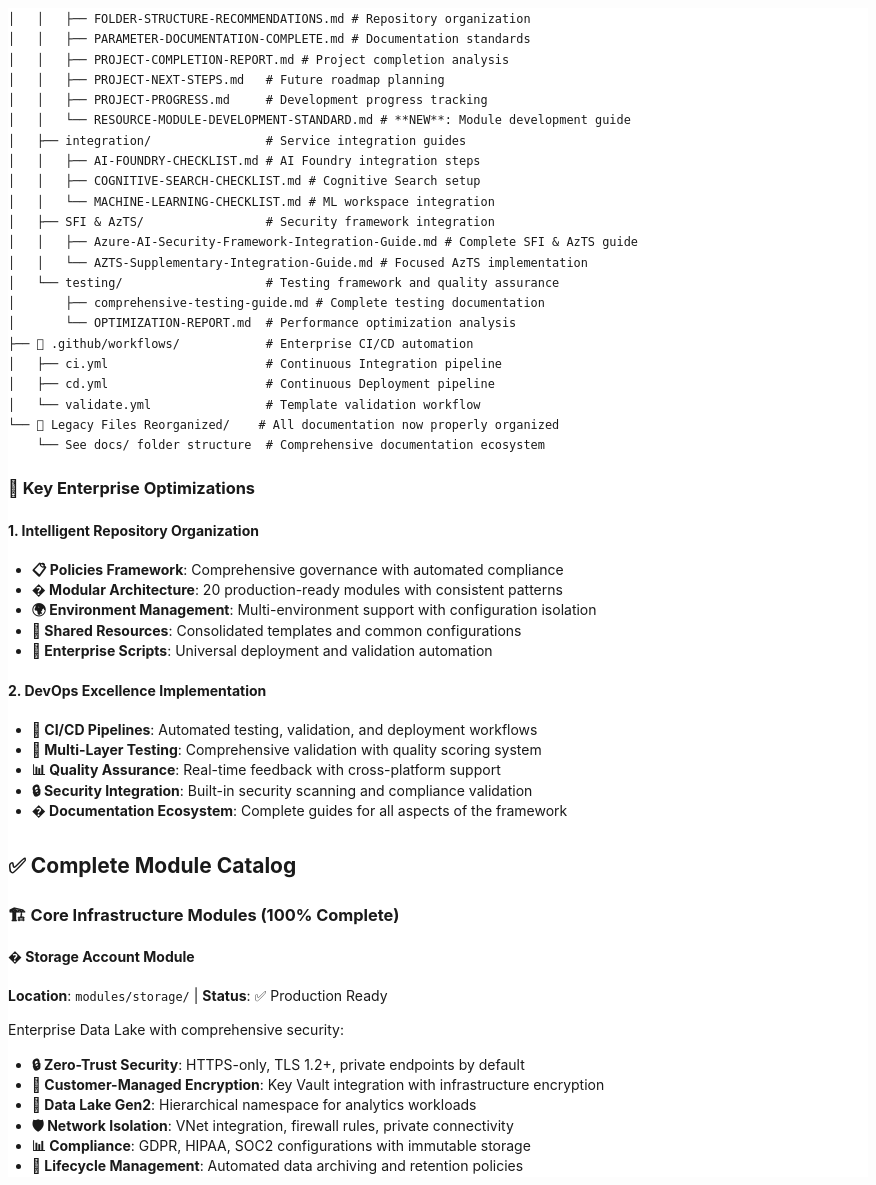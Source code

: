 ```
│   │   ├── FOLDER-STRUCTURE-RECOMMENDATIONS.md # Repository organization
│   │   ├── PARAMETER-DOCUMENTATION-COMPLETE.md # Documentation standards
│   │   ├── PROJECT-COMPLETION-REPORT.md # Project completion analysis
│   │   ├── PROJECT-NEXT-STEPS.md   # Future roadmap planning
│   │   ├── PROJECT-PROGRESS.md     # Development progress tracking
│   │   └── RESOURCE-MODULE-DEVELOPMENT-STANDARD.md # **NEW**: Module development guide
│   ├── integration/                # Service integration guides
│   │   ├── AI-FOUNDRY-CHECKLIST.md # AI Foundry integration steps
│   │   ├── COGNITIVE-SEARCH-CHECKLIST.md # Cognitive Search setup
│   │   └── MACHINE-LEARNING-CHECKLIST.md # ML workspace integration
│   ├── SFI & AzTS/                 # Security framework integration
│   │   ├── Azure-AI-Security-Framework-Integration-Guide.md # Complete SFI & AzTS guide
│   │   └── AZTS-Supplementary-Integration-Guide.md # Focused AzTS implementation
│   └── testing/                    # Testing framework and quality assurance
│       ├── comprehensive-testing-guide.md # Complete testing documentation
│       └── OPTIMIZATION-REPORT.md  # Performance optimization analysis
├── 🔄 .github/workflows/            # Enterprise CI/CD automation
│   ├── ci.yml                      # Continuous Integration pipeline
│   ├── cd.yml                      # Continuous Deployment pipeline
│   └── validate.yml                # Template validation workflow
└── 📁 Legacy Files Reorganized/    # All documentation now properly organized
    └── See docs/ folder structure  # Comprehensive documentation ecosystem
```
### 🎯 **Key Enterprise Optimizations**

#### 1. **Intelligent Repository Organization**
- **📋 Policies Framework**: Comprehensive governance with automated compliance
- **� Modular Architecture**: 20 production-ready modules with consistent patterns
- **🌍 Environment Management**: Multi-environment support with configuration isolation
- **🤝 Shared Resources**: Consolidated templates and common configurations
- **📜 Enterprise Scripts**: Universal deployment and validation automation

#### 2. **DevOps Excellence Implementation**
- **🚀 CI/CD Pipelines**: Automated testing, validation, and deployment workflows
- **🧪 Multi-Layer Testing**: Comprehensive validation with quality scoring system
- **📊 Quality Assurance**: Real-time feedback with cross-platform support
- **🔒 Security Integration**: Built-in security scanning and compliance validation
- **� Documentation Ecosystem**: Complete guides for all aspects of the framework

## ✅ **Complete Module Catalog**

### 🏗️ **Core Infrastructure Modules** (100% Complete)

#### � **Storage Account Module** 
**Location**: `modules/storage/` | **Status**: ✅ Production Ready

Enterprise Data Lake with comprehensive security:
- **🔒 Zero-Trust Security**: HTTPS-only, TLS 1.2+, private endpoints by default
- **🔐 Customer-Managed Encryption**: Key Vault integration with infrastructure encryption
- **🌊 Data Lake Gen2**: Hierarchical namespace for analytics workloads
- **🛡️ Network Isolation**: VNet integration, firewall rules, private connectivity
- **📊 Compliance**: GDPR, HIPAA, SOC2 configurations with immutable storage
- **🔄 Lifecycle Management**: Automated data archiving and retention policies
